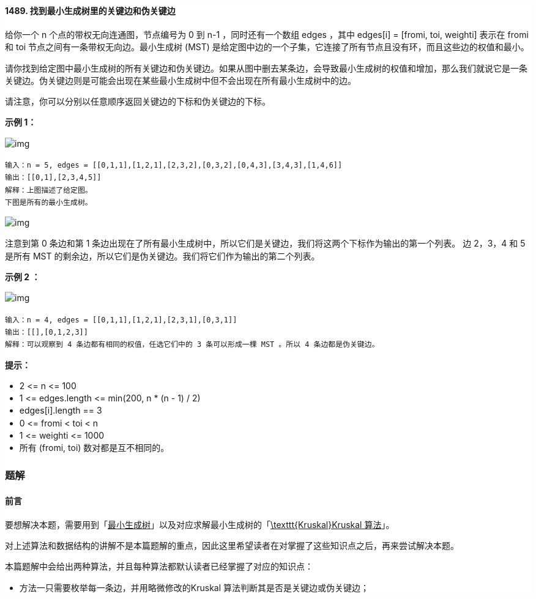 #### 1489. 找到最小生成树里的关键边和伪关键边

给你一个 n 个点的带权无向连通图，节点编号为 0 到 n-1 ，同时还有一个数组 edges ，其中 edges[i] = [fromi, toi, weighti] 表示在 fromi 和 toi 节点之间有一条带权无向边。最小生成树 (MST) 是给定图中边的一个子集，它连接了所有节点且没有环，而且这些边的权值和最小。

请你找到给定图中最小生成树的所有关键边和伪关键边。如果从图中删去某条边，会导致最小生成树的权值和增加，那么我们就说它是一条关键边。伪关键边则是可能会出现在某些最小生成树中但不会出现在所有最小生成树中的边。

请注意，你可以分别以任意顺序返回关键边的下标和伪关键边的下标。

**示例 1：**

![img](http://gitlab.wsh-study.com/xp-study/LeeteCode/-/blob/master/数据结构/基础数据结构/图/images/找到最小生成树里的关键边和伪关键边/1.jpg)

```shell
输入：n = 5, edges = [[0,1,1],[1,2,1],[2,3,2],[0,3,2],[0,4,3],[3,4,3],[1,4,6]]
输出：[[0,1],[2,3,4,5]]
解释：上图描述了给定图。
下图是所有的最小生成树。
```

![img](http://gitlab.wsh-study.com/xp-study/LeeteCode/-/blob/master/数据结构/基础数据结构/图/images/找到最小生成树里的关键边和伪关键边/2.jpg)

注意到第 0 条边和第 1 条边出现在了所有最小生成树中，所以它们是关键边，我们将这两个下标作为输出的第一个列表。
边 2，3，4 和 5 是所有 MST 的剩余边，所以它们是伪关键边。我们将它们作为输出的第二个列表。

**示例 2 ：**

![img](http://gitlab.wsh-study.com/xp-study/LeeteCode/-/blob/master/数据结构/基础数据结构/图/images/找到最小生成树里的关键边和伪关键边/3.jpg)

```shell
输入：n = 4, edges = [[0,1,1],[1,2,1],[2,3,1],[0,3,1]]
输出：[[],[0,1,2,3]]
解释：可以观察到 4 条边都有相同的权值，任选它们中的 3 条可以形成一棵 MST 。所以 4 条边都是伪关键边。
```

**提示：**

* 2 <= n <= 100
* 1 <= edges.length <= min(200, n * (n - 1) / 2)
* edges[i].length == 3
* 0 <= fromi < toi < n
* 1 <= weighti <= 1000
* 所有 (fromi, toi) 数对都是互不相同的。

### 题解

#### 前言

要想解决本题，需要用到「[最小生成树](https://baike.baidu.com/item/最小生成树)」以及对应求解最小生成树的「[\texttt{Kruskal}Kruskal 算法](https://baike.baidu.com/item/克鲁斯卡尔算法)」。

对上述算法和数据结构的讲解不是本篇题解的重点，因此这里希望读者在对掌握了这些知识点之后，再来尝试解决本题。

本篇题解中会给出两种算法，并且每种算法都默认读者已经掌握了对应的知识点：

* 方法一只需要枚举每一条边，并用略微修改的Kruskal 算法判断其是否是关键边或伪关键边；
